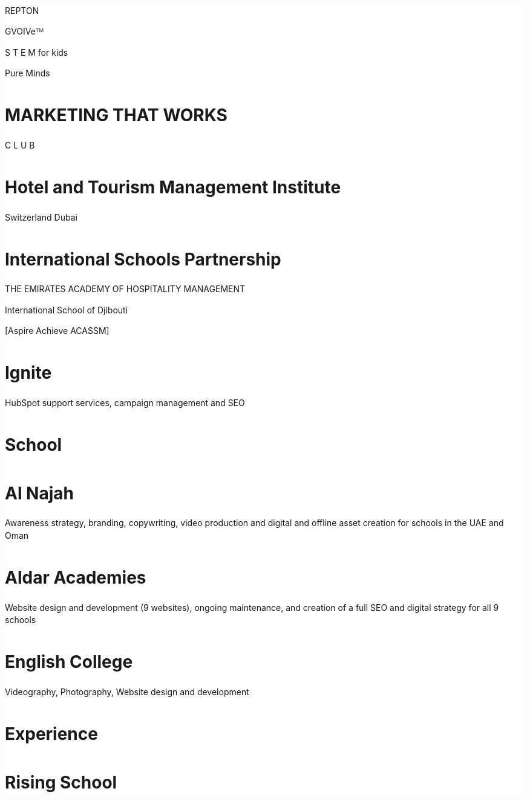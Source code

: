 REPTON

GVOIVeᵀᴹ

S T E M for kids

Pure Minds

# MARKETING THAT WORKS

C L U B

# Hotel and Tourism Management Institute

Switzerland Dubai

# International Schools Partnership

THE EMIRATES ACADEMY OF HOSPITALITY MANAGEMENT

International School of Djibouti

[Aspire Achieve ACASSM]
# Ignite

HubSpot support services, campaign management and SEO

# School

# Al Najah

Awareness strategy, branding, copywriting, video production and digital and offline asset creation for schools in the UAE and Oman

# Aldar Academies

Website design and development (9 websites), ongoing maintenance, and creation of a full SEO and digital strategy for all 9 schools

# English College

Videography, Photography, Website design and development

# Experience

# Rising School
